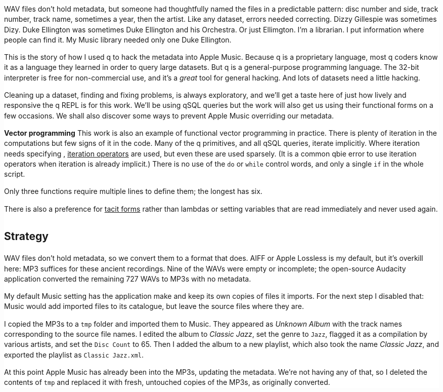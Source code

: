WAV files don’t hold metadata, but someone had thoughtfully named the files in a predictable pattern: disc number and side, track number, track name, sometimes a year, then the artist. Like any dataset, errors needed correcting. Dizzy Gillespie was sometimes Dizy. Duke Ellington was sometimes Duke Ellington and his Orchestra. Or just Ellimgton. I’m a librarian. I put information where people can find it. My Music library needed only one Duke Ellington. 

This is the story of how I used q to hack the metadata into Apple Music. Because q is a proprietary language, most q coders know it as a language they learned in order to query large datasets. But q is a general-purpose programming language. The 32-bit interpreter is free for non-commercial use, and it’s a *great* tool for general hacking. And lots of datasets need a little hacking. 

Cleaning up a dataset, finding and fixing problems, is always exploratory, and we’ll get a taste here of just how lively and responsive the q REPL is for this work. We’ll be using qSQL queries but the work will also get us using their functional forms on a few occasions. We shall also discover some ways to prevent Apple Music overriding our metadata.

**Vector programming**
This work is also an example of functional vector programming in practice.
There is plenty of iteration in the computations but few signs of it in the code.
Many of the q primitives, and all qSQL queries, iterate implicitly. 
Where iteration needs specifying , [iteration operators](https://code.kx.com/q/ref/iterators/) are used, but even these are used sparsely.
(It is a common qbie error to use iteration operators when iteration is already implicit.)
There is no use of the `do` or `while` control words, and only a single `if` in the whole script.

Only three functions require multiple lines to define them; the longest has six. 

There is also a preference for [tacit forms](https://en.wikipedia.org/wiki/Tacit_programming) rather than lambdas or setting variables that are read immediately and never used again.


## Strategy

WAV files don’t hold metadata, so we convert them to a format that does. AIFF or Apple Lossless is my default, but it’s overkill here: MP3 suffices for these ancient recordings. Nine of the WAVs were empty or incomplete; the open-source Audacity application converted the remaining 727 WAVs to MP3s with no metadata. 

My default Music setting has the application make and keep its own copies of files it imports. For the next step I disabled that: Music would add imported files to its catalogue, but leave the source files where they are. 

I copied the MP3s to a `tmp` folder and imported them to Music. They appeared as *Unknown Album* with the track names corresponding to the source file names. I edited the album to *Classic Jazz*, set the genre to `Jazz`, flagged it as a compilation by various artists, and set the `Disc Count` to 65.
Then I added the album to a new playlist, which also took the name *Classic Jazz*, and exported the playlist as `Classic Jazz.xml`.

At this point Apple Music has already been into the MP3s, updating the metadata. We’re not having any of that, so I deleted the contents of `tmp` and replaced it with fresh, untouched copies of the MP3s, as originally converted. 
